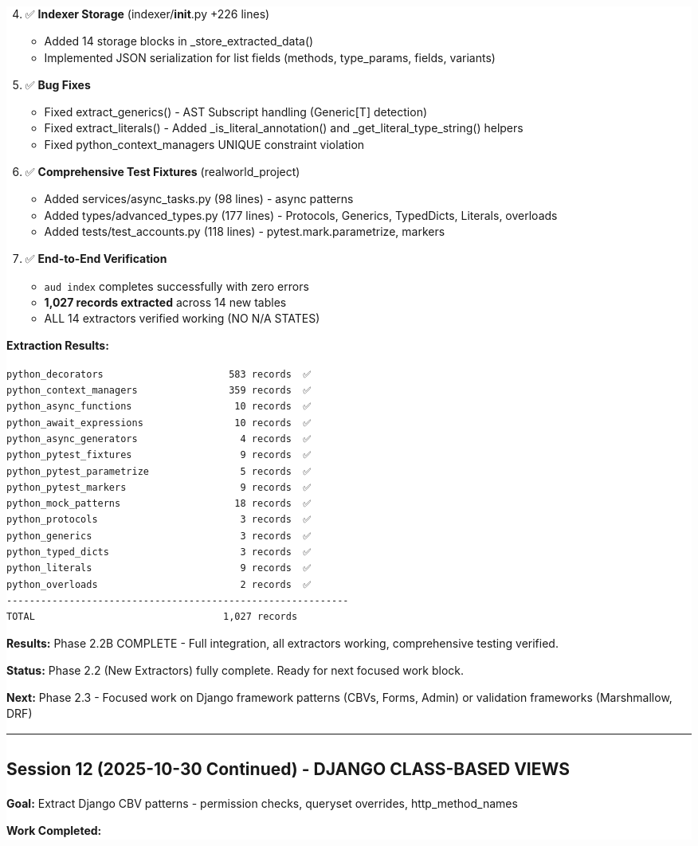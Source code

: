4. ✅ **Indexer Storage** (indexer/__init__.py +226 lines)
   - Added 14 storage blocks in _store_extracted_data()
   - Implemented JSON serialization for list fields (methods, type_params, fields, variants)

5. ✅ **Bug Fixes**
   - Fixed extract_generics() - AST Subscript handling (Generic[T] detection)
   - Fixed extract_literals() - Added _is_literal_annotation() and _get_literal_type_string() helpers
   - Fixed python_context_managers UNIQUE constraint violation

6. ✅ **Comprehensive Test Fixtures** (realworld_project)
   - Added services/async_tasks.py (98 lines) - async patterns
   - Added types/advanced_types.py (177 lines) - Protocols, Generics, TypedDicts, Literals, overloads
   - Added tests/test_accounts.py (118 lines) - pytest.mark.parametrize, markers

7. ✅ **End-to-End Verification**
   - `aud index` completes successfully with zero errors
   - **1,027 records extracted** across 14 new tables
   - ALL 14 extractors verified working (NO N/A STATES)

**Extraction Results:**
```
python_decorators                      583 records  ✅
python_context_managers                359 records  ✅
python_async_functions                  10 records  ✅
python_await_expressions                10 records  ✅
python_async_generators                  4 records  ✅
python_pytest_fixtures                   9 records  ✅
python_pytest_parametrize                5 records  ✅
python_pytest_markers                    9 records  ✅
python_mock_patterns                    18 records  ✅
python_protocols                         3 records  ✅
python_generics                          3 records  ✅
python_typed_dicts                       3 records  ✅
python_literals                          9 records  ✅
python_overloads                         2 records  ✅
------------------------------------------------------------
TOTAL                                 1,027 records
```

**Results:** Phase 2.2B COMPLETE - Full integration, all extractors working, comprehensive testing verified.

**Status:** Phase 2.2 (New Extractors) fully complete. Ready for next focused work block.

**Next:** Phase 2.3 - Focused work on Django framework patterns (CBVs, Forms, Admin) or validation frameworks (Marshmallow, DRF)

---

## Session 12 (2025-10-30 Continued) - DJANGO CLASS-BASED VIEWS

**Goal:** Extract Django CBV patterns - permission checks, queryset overrides, http_method_names

**Work Completed:**
